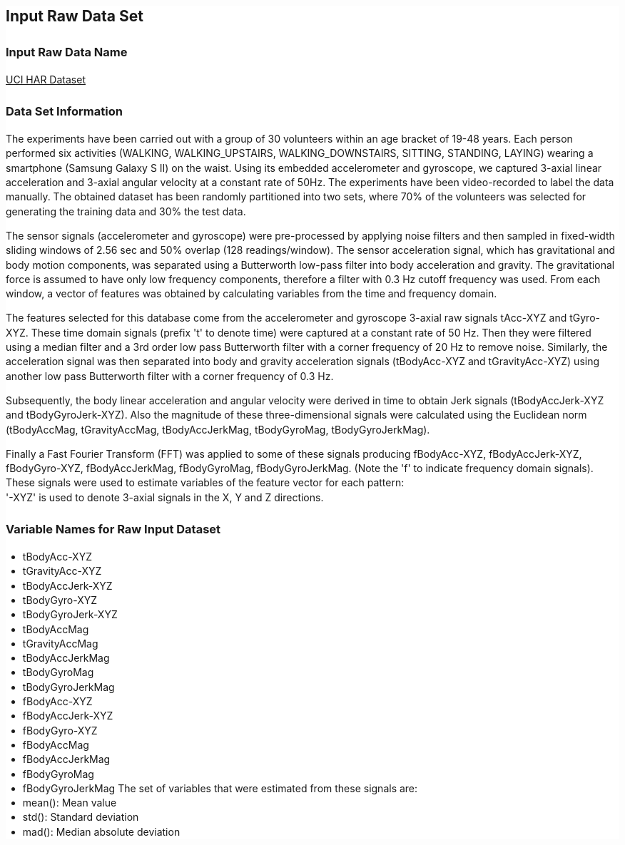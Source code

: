 ## Input Raw Data Set

### Input Raw Data Name
[UCI HAR Dataset](http://archive.ics.uci.edu/ml/datasets/Human+Activity+Recognition+Using+Smartphones)

### Data Set Information
The experiments have been carried out with a group of 30 volunteers within an age bracket of 19-48 years. Each person performed six activities (WALKING, WALKING_UPSTAIRS, WALKING_DOWNSTAIRS, SITTING, STANDING, LAYING) wearing a smartphone (Samsung Galaxy S II) on the waist. Using its embedded accelerometer and gyroscope, we captured 3-axial linear acceleration and 3-axial angular velocity at a constant rate of 50Hz. The experiments have been video-recorded to label the data manually. The obtained dataset has been randomly partitioned into two sets, where 70% of the volunteers was selected for generating the training data and 30% the test data. 

The sensor signals (accelerometer and gyroscope) were pre-processed by applying noise filters and then sampled in fixed-width sliding windows of 2.56 sec and 50% overlap (128 readings/window). The sensor acceleration signal, which has gravitational and body motion components, was separated using a Butterworth low-pass filter into body acceleration and gravity. The gravitational force is assumed to have only low frequency components, therefore a filter with 0.3 Hz cutoff frequency was used. From each window, a vector of features was obtained by calculating variables from the time and frequency domain. 

The features selected for this database come from the accelerometer and gyroscope 3-axial raw signals tAcc-XYZ and tGyro-XYZ. These time domain signals (prefix 't' to denote time) were captured at a constant rate of 50 Hz. Then they were filtered using a median filter and a 3rd order low pass Butterworth filter with a corner frequency of 20 Hz to remove noise. Similarly, the acceleration signal was then separated into body and gravity acceleration signals (tBodyAcc-XYZ and tGravityAcc-XYZ) using another low pass Butterworth filter with a corner frequency of 0.3 Hz. 

Subsequently, the body linear acceleration and angular velocity were derived in time to obtain Jerk signals (tBodyAccJerk-XYZ and tBodyGyroJerk-XYZ). Also the magnitude of these three-dimensional signals were calculated using the Euclidean norm (tBodyAccMag, tGravityAccMag, tBodyAccJerkMag, tBodyGyroMag, tBodyGyroJerkMag). 

Finally a Fast Fourier Transform (FFT) was applied to some of these signals producing fBodyAcc-XYZ, fBodyAccJerk-XYZ, fBodyGyro-XYZ, fBodyAccJerkMag, fBodyGyroMag, fBodyGyroJerkMag. (Note the 'f' to indicate frequency domain signals). 
These signals were used to estimate variables of the feature vector for each pattern:  
'-XYZ' is used to denote 3-axial signals in the X, Y and Z directions.

### Variable Names for Raw Input Dataset
* tBodyAcc-XYZ
* tGravityAcc-XYZ
* tBodyAccJerk-XYZ
* tBodyGyro-XYZ
* tBodyGyroJerk-XYZ
* tBodyAccMag
* tGravityAccMag
* tBodyAccJerkMag
* tBodyGyroMag
* tBodyGyroJerkMag
* fBodyAcc-XYZ
* fBodyAccJerk-XYZ
* fBodyGyro-XYZ
* fBodyAccMag
* fBodyAccJerkMag
* fBodyGyroMag
* fBodyGyroJerkMag
The set of variables that were estimated from these signals are: 
* mean(): Mean value
* std(): Standard deviation
* mad(): Median absolute deviation 